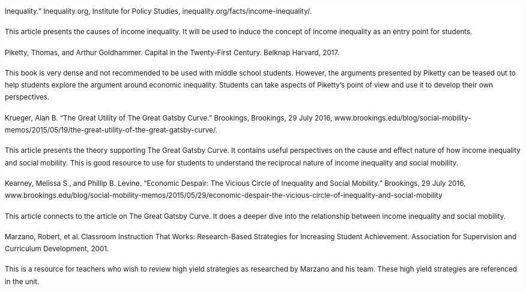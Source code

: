   <small>
   Inequality.” Inequality.org, Institute for Policy Studies, inequality.org/facts/income-inequality/.
  </small>
 </p>
 <p>
  <small>
   This article presents the causes of income inequality. It will be used to induce the concept of income inequality as an entry point for students.
  </small>
 </p>
 <p>
  <small>
   Piketty, Thomas, and Arthur Goldhammer. Capital in the Twenty-First Century. Belknap Harvard, 2017.
  </small>
 </p>
 <p>
  <small>
   This book is very dense and not recommended to be used with middle school students. However, the arguments presented by Piketty can be teased out to help students explore the argument around economic inequality. Students can take aspects of Piketty’s point of view and use it to develop their own perspectives.
  </small>
 </p>
 <p>
  <small>
   Krueger, Alan B. “The Great Utility of The Great Gatsby Curve.” Brookings, Brookings, 29 July 2016, www.brookings.edu/blog/social-mobility-memos/2015/05/19/the-great-utility-of-the-great-gatsby-curve/.
  </small>
 </p>
 <p>
  <small>
   This article presents the theory supporting The Great Gatsby Curve. It contains useful perspectives on the cause and effect nature of how income inequality and social mobility. This is good resource to use for students to understand the reciprocal nature of income inequality and social mobility.
  </small>
 </p>
 <p>
  <small>
   Kearney, Melissa S., and Phillip B. Levine. “Economic Despair: The Vicious Circle of Inequality and Social Mobility.” Brookings, 29 July 2016, www.brookings.edu/blog/social-mobility-memos/2015/05/29/economic-despair-the-vicious-circle-of-inequality-and-social-mobility
  </small>
 </p>
 <p>
  <small>
   This article connects to the article on The Great Gatsby Curve. It does a deeper dive into the relationship between income inequality and social mobility.
  </small>
 </p>
 <p>
  <small>
   Marzano, Robert, et al. Classroom Instruction That Works: Research-Based Strategies for Increasing Student Achievement. Association for Supervision and Curriculum Development, 2001.
  </small>
 </p>
 <p>
  <small>
   This is a resource for teachers who wish to review high yield strategies as researched by Marzano and his team. These high yield strategies are referenced in the unit.
  </small>
 </p>
 <p>
  <small>